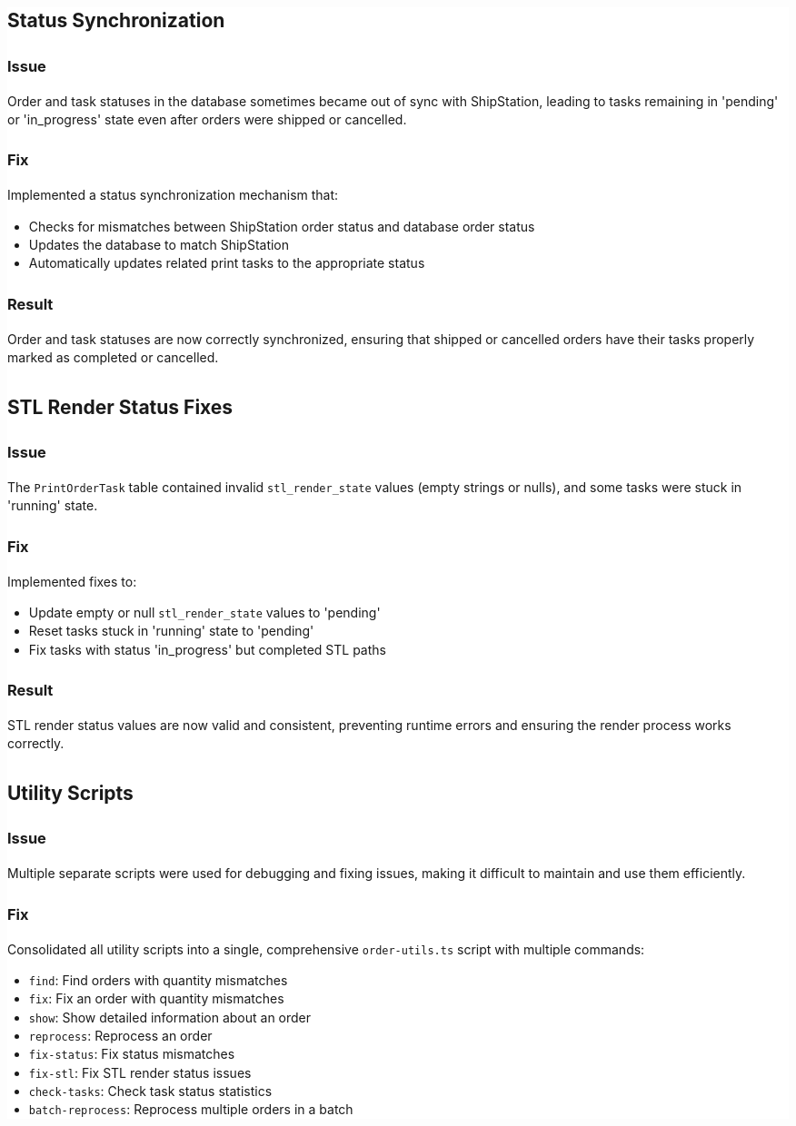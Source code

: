 ## Status Synchronization

### Issue
Order and task statuses in the database sometimes became out of sync with ShipStation, leading to tasks remaining in 'pending' or 'in_progress' state even after orders were shipped or cancelled.

### Fix
Implemented a status synchronization mechanism that:
- Checks for mismatches between ShipStation order status and database order status
- Updates the database to match ShipStation
- Automatically updates related print tasks to the appropriate status

### Result
Order and task statuses are now correctly synchronized, ensuring that shipped or cancelled orders have their tasks properly marked as completed or cancelled.

## STL Render Status Fixes

### Issue
The `PrintOrderTask` table contained invalid `stl_render_state` values (empty strings or nulls), and some tasks were stuck in 'running' state.

### Fix
Implemented fixes to:
- Update empty or null `stl_render_state` values to 'pending'
- Reset tasks stuck in 'running' state to 'pending'
- Fix tasks with status 'in_progress' but completed STL paths

### Result
STL render status values are now valid and consistent, preventing runtime errors and ensuring the render process works correctly.

## Utility Scripts

### Issue
Multiple separate scripts were used for debugging and fixing issues, making it difficult to maintain and use them efficiently.

### Fix
Consolidated all utility scripts into a single, comprehensive `order-utils.ts` script with multiple commands:
- `find`: Find orders with quantity mismatches
- `fix`: Fix an order with quantity mismatches
- `show`: Show detailed information about an order
- `reprocess`: Reprocess an order
- `fix-status`: Fix status mismatches
- `fix-stl`: Fix STL render status issues
- `check-tasks`: Check task status statistics
- `batch-reprocess`: Reprocess multiple orders in a batch
